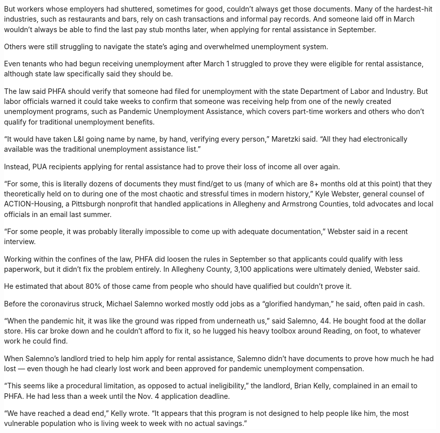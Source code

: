 But workers whose employers had shuttered, sometimes for good, couldn’t always get those documents. Many of the hardest-hit industries, such as restaurants and bars, rely on cash transactions and informal pay records. And someone laid off in March wouldn’t always be able to find the last pay stub months later, when applying for rental assistance in September.

Others were still struggling to navigate the state’s aging and overwhelmed unemployment system.

Even tenants who had begun receiving unemployment after March 1 struggled to prove they were eligible for rental assistance, although state law specifically said they should be.

The law said PHFA should verify that someone had filed for unemployment with the state Department of Labor and Industry. But labor officials warned it could take weeks to confirm that someone was receiving help from one of the newly created unemployment programs, such as Pandemic Unemployment Assistance, which covers part-time workers and others who don’t qualify for traditional unemployment benefits.

“It would have taken L&amp;I going name by name, by hand, verifying every person,” Maretzki said. “All they had electronically available was the traditional unemployment assistance list.”

<script src="https://www.spotlightpa.org/embed.js" async></script><div data-spl-embed-version="1" data-spl-src="https://www.spotlightpa.org/embeds/newsletter/"></div>

Instead, PUA recipients applying for rental assistance had to prove their loss of income all over again.

“For some, this is literally dozens of documents they must find/get to us (many of which are 8+ months old at this point) that they theoretically held on to during one of the most chaotic and stressful times in modern history,” Kyle Webster, general counsel of ACTION-Housing, a Pittsburgh nonprofit that handled applications in Allegheny and Armstrong Counties, told advocates and local officials in an email last summer.

“For some people, it was probably literally impossible to come up with adequate documentation,” Webster said in a recent interview.

Working within the confines of the law, PHFA did loosen the rules in September so that applicants could qualify with less paperwork, but it didn’t fix the problem entirely. In Allegheny County, 3,100 applications were ultimately denied, Webster said.

He estimated that about 80% of those came from people who should have qualified but couldn’t prove it.

Before the coronavirus struck, Michael Salemno worked mostly odd jobs as a “glorified handyman,” he said, often paid in cash.

“When the pandemic hit, it was like the ground was ripped from underneath us,” said Salemno, 44. He bought food at the dollar store. His car broke down and he couldn’t afford to fix it, so he lugged his heavy toolbox around Reading, on foot, to whatever work he could find.

When Salemno’s landlord tried to help him apply for rental assistance, Salemno didn’t have documents to prove how much he had lost — even though he had clearly lost work and been approved for pandemic unemployment compensation.

“This seems like a procedural limitation, as opposed to actual ineligibility,” the landlord, Brian Kelly, complained in an email to PHFA. He had less than a week until the Nov. 4 application deadline.

“We have reached a dead end,” Kelly wrote. “It appears that this program is not designed to help people like him, the most vulnerable population who is living week to week with no actual savings.”
